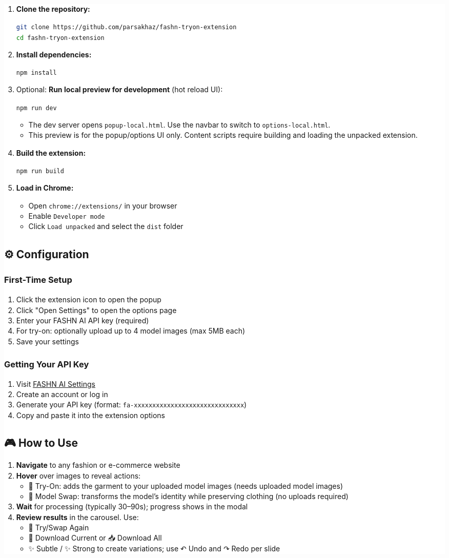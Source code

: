 1. **Clone the repository:**

   ```bash
   git clone https://github.com/parsakhaz/fashn-tryon-extension
   cd fashn-tryon-extension
   ```

2. **Install dependencies:**

   ```bash
   npm install
   ```

3. Optional: **Run local preview for development** (hot reload UI):

   ```bash
   npm run dev
   ```

   - The dev server opens `popup-local.html`. Use the navbar to switch to `options-local.html`.
   - This preview is for the popup/options UI only. Content scripts require building and loading the unpacked extension.

4. **Build the extension:**

   ```bash
   npm run build
   ```

5. **Load in Chrome:**
   - Open `chrome://extensions/` in your browser
   - Enable `Developer mode`
   - Click `Load unpacked` and select the `dist` folder

## ⚙️ Configuration

### First-Time Setup

1. Click the extension icon to open the popup
2. Click "Open Settings" to open the options page
3. Enter your FASHN AI API key (required)
4. For try-on: optionally upload up to 4 model images (max 5MB each)
5. Save your settings

### Getting Your API Key

1. Visit [FASHN AI Settings](https://app.fashn.ai/api)
2. Create an account or log in
3. Generate your API key (format: `fa-xxxxxxxxxxxxxxxxxxxxxxxxxxxxxx`)
4. Copy and paste it into the extension options

## 🎮 How to Use

1. **Navigate** to any fashion or e-commerce website
2. **Hover** over images to reveal actions:
   - 👗 Try-On: adds the garment to your uploaded model images (needs uploaded model images)
   - 🔄 Model Swap: transforms the model’s identity while preserving clothing (no uploads required)
3. **Wait** for processing (typically 30–90s); progress shows in the modal
4. **Review results** in the carousel. Use:
   - 🔄 Try/Swap Again
   - 💾 Download Current or 📥 Download All
   - ✨ Subtle / ✨ Strong to create variations; use ↶ Undo and ↷ Redo per slide
